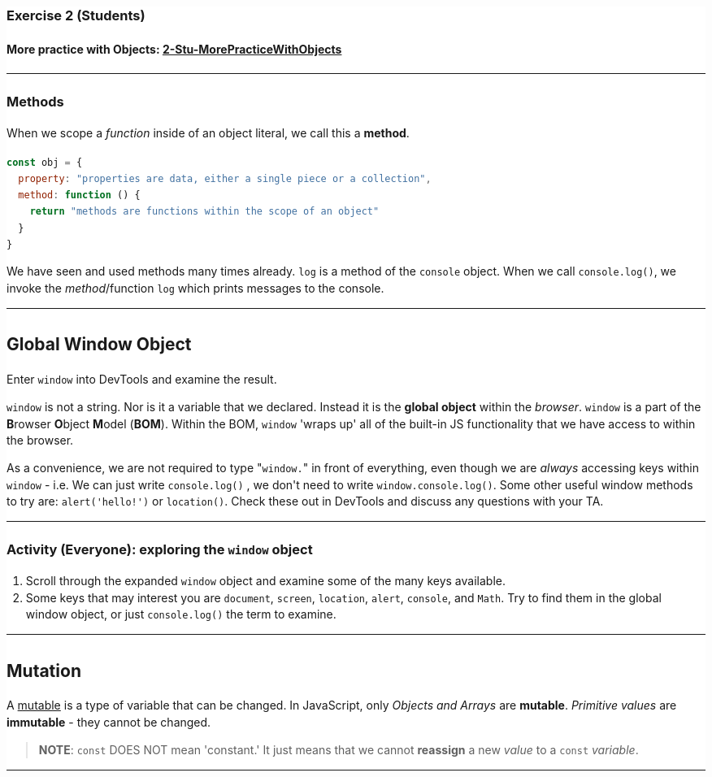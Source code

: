 ### Exercise 2 (Students)
#### More practice with Objects: [2-Stu-MorePracticeWithObjects](3.2-Activities/2-Stu-MorePracticeWithObjects.js)

---
### Methods
When we scope a _function_ inside of an object literal, we call this a **method**.

```javascript
const obj = {
  property: "properties are data, either a single piece or a collection",
  method: function () {
    return "methods are functions within the scope of an object"
  }
}
```
We have seen and used methods many times already. `log` is a method of the `console` object. When we call `console.log()`, we invoke the _method_/function `log` which prints messages to the console.

---
## Global Window Object
Enter `window` into DevTools and examine the result.

`window` is not a string. Nor is it a variable that we declared. Instead it is the **global object** within the _browser_. `window` is a part of the **B**rowser **O**bject **M**odel (**BOM**). Within the BOM, `window` 'wraps up' all of the built-in JS functionality that we have access to within the browser.

As a convenience, we are not required to type "`window.`" in front of everything, even though we are _always_ accessing keys within `window` - i.e. We can just write `console.log()` , we don't need to write `window.console.log()`.
Some other useful window methods to try are: `alert('hello!')` or `location()`. Check these out in DevTools and discuss any questions with your TA.

---
### Activity (Everyone): exploring the `window` object
1. Scroll through the expanded `window` object and examine some of the many keys available.
2. Some keys that may interest you are `document`, `screen`, `location`, `alert`, `console`, and `Math`. Try to find them in the global window object, or just `console.log()` the term to examine.

---

## Mutation
A [mutable](https://developer.mozilla.org/en-US/docs/Glossary/Mutable) is a type of variable that can be changed. In JavaScript, only _Objects and Arrays_ are **mutable**. _Primitive values_ are **immutable** - they cannot be changed.

> **NOTE**: `const` DOES NOT mean 'constant.' It just means that we cannot **reassign** a new *value* to a `const` _variable_.

---